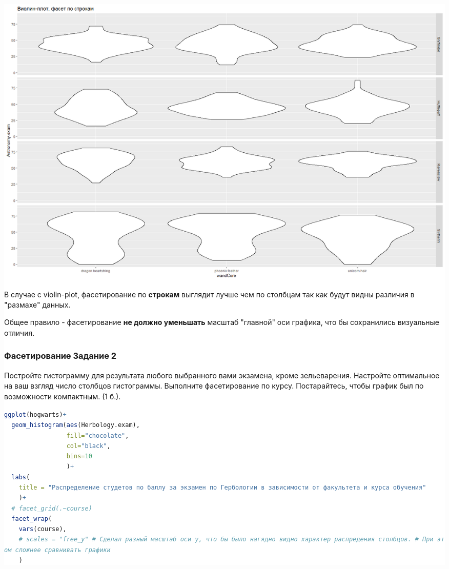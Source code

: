 ![](Rakin_visualisation_1_files/figure-html/task_facet_1_vio_col-1.png)

В случае с violin-plot, фасетирование по **строкам** выглядит лучше чем
по столбцам так как будут видны различия в "размахе" данных.

Общее правило - фасетирование **не должно уменьшать** масштаб "главной"
оси графика, что бы сохранились визуальные отличия.

### Фасетирование Задание 2

Постройте гистограмму для результата любого выбранного вами экзамена,
кроме зельеварения. Настройте оптимальное на ваш взгляд число столбцов
гистограммы. Выполните фасетирование по курсу. Постарайтесь, чтобы
график был по возможности компактным. (1 б.).


``` r
ggplot(hogwarts)+
  geom_histogram(aes(Herbology.exam),
                 fill="chocolate", 
                 col="black", 
                 bins=10
                 )+
  labs(
    title = "Распределение студетов по баллу за экзамен по Гербологии в зависимости от факультета и курса обучения"
    )+
  # facet_grid(.~course)
  facet_wrap( 
    vars(course), 
    # scales = "free_y" # Сделал разный масштаб оси y, что бы было нагядно видно характер распредения столбцов. # При этом сложнее сравнивать графики
    )
```
